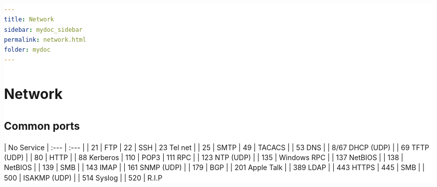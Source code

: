 ```yaml
---
title: Network
sidebar: mydoc_sidebar
permalink: network.html
folder: mydoc
---
```



# Network

## Common ports

| No Service
| :--- | :--- |
| 21 | FTP
| 22 | SSH
| 23 Tel net |
| 25 | SMTP
| 49 | TACACS |
| 53 DNS |
| 8/67 DHCP \(UDP\) |
| 69 TFTP \(UDP\) |
| 80 | HTTP |
| 88 Kerberos
| 110 | POP3
| 111 RPC |
| 123 NTP \(UDP\) |
| 135 | Windows RPC |
| 137 NetBIOS |
| 138 | NetBIOS |
| 139 | SMB |
| 143 IMAP |
| 161 SNMP \(UDP\) |
| 179 | BGP |
| 201 Apple Talk |
| 389 LDAP |
| 443 HTTPS
| 445 | SMB |
| 500 | ISAKMP \(UDP\) |
| 514 Syslog |
| 520 | R.I.P